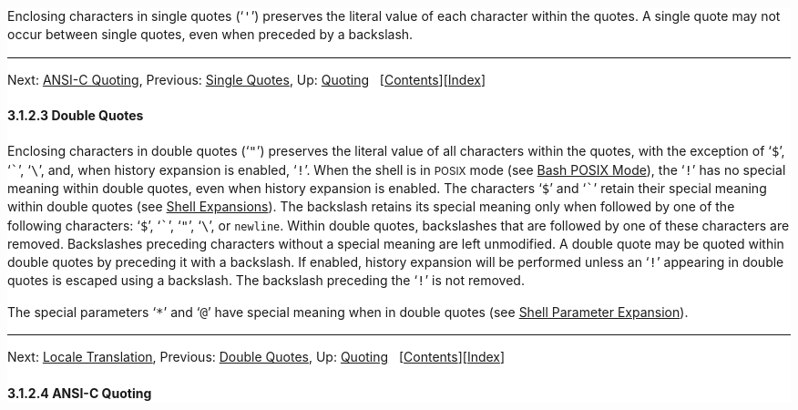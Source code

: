 <p>Enclosing characters in single quotes (‘<samp>'</samp>’) preserves the literal value
of each character within the quotes.  A single quote may not occur
between single quotes, even when preceded by a backslash.
</p>
<hr>
<a name="Double-Quotes"></a>
<div class="header">
<p>
Next: <a href="/bash.html#ANSI_002dC-Quoting" accesskey="n" rel="next">ANSI-C Quoting</a>, Previous: <a href="/bash.html#Single-Quotes" accesskey="p" rel="prev">Single Quotes</a>, Up: <a href="/bash.html#Quoting" accesskey="u" rel="up">Quoting</a> &nbsp; [<a href="/bash.html#SEC_Contents" title="Table of contents" rel="contents">Contents</a>][<a href="/bash.html#Indexes" title="Index" rel="index">Index</a>]</p>
</div>
<a name="Double-Quotes-1"></a>
<h4 class="subsubsection">3.1.2.3 Double Quotes</h4>

<p>Enclosing characters in double quotes (‘<samp>"</samp>’) preserves the literal value
of all characters within the quotes, with the exception of
‘<samp>$</samp>’, ‘<samp>`</samp>’, ‘<samp>\</samp>’,
and, when history expansion is enabled, ‘<samp>!</samp>’.
When the shell is in
<small>POSIX</small> mode (see <a href="/bash.html#Bash-POSIX-Mode">Bash POSIX Mode</a>),
the ‘<samp>!</samp>’ has no special meaning
within double quotes, even when history expansion is enabled.
The characters ‘<samp>$</samp>’ and ‘<samp>`</samp>’
retain their special meaning within double quotes (see <a href="/bash.html#Shell-Expansions">Shell Expansions</a>).
The backslash retains its special meaning only when followed by one of
the following characters:
‘<samp>$</samp>’, ‘<samp>`</samp>’, ‘<samp>"</samp>’, ‘<samp>\</samp>’, or <code>newline</code>.
Within double quotes, backslashes that are followed by one of these
characters are removed.  Backslashes preceding characters without a
special meaning are left unmodified.
A double quote may be quoted within double quotes by preceding it with
a backslash.
If enabled, history expansion will be performed unless an ‘<samp>!</samp>’
appearing in double quotes is escaped using a backslash.
The backslash preceding the ‘<samp>!</samp>’ is not removed.
</p>
<p>The special parameters ‘<samp>*</samp>’ and ‘<samp>@</samp>’ have special meaning
when in double quotes (see <a href="/bash.html#Shell-Parameter-Expansion">Shell Parameter Expansion</a>).
</p>
<hr>
<a name="ANSI_002dC-Quoting"></a>
<div class="header">
<p>
Next: <a href="/bash.html#Locale-Translation" accesskey="n" rel="next">Locale Translation</a>, Previous: <a href="/bash.html#Double-Quotes" accesskey="p" rel="prev">Double Quotes</a>, Up: <a href="/bash.html#Quoting" accesskey="u" rel="up">Quoting</a> &nbsp; [<a href="/bash.html#SEC_Contents" title="Table of contents" rel="contents">Contents</a>][<a href="/bash.html#Indexes" title="Index" rel="index">Index</a>]</p>
</div>
<a name="ANSI_002dC-Quoting-1"></a>
<h4 class="subsubsection">3.1.2.4 ANSI-C Quoting</h4>
<a name="index-quoting_002c-ANSI"></a>
